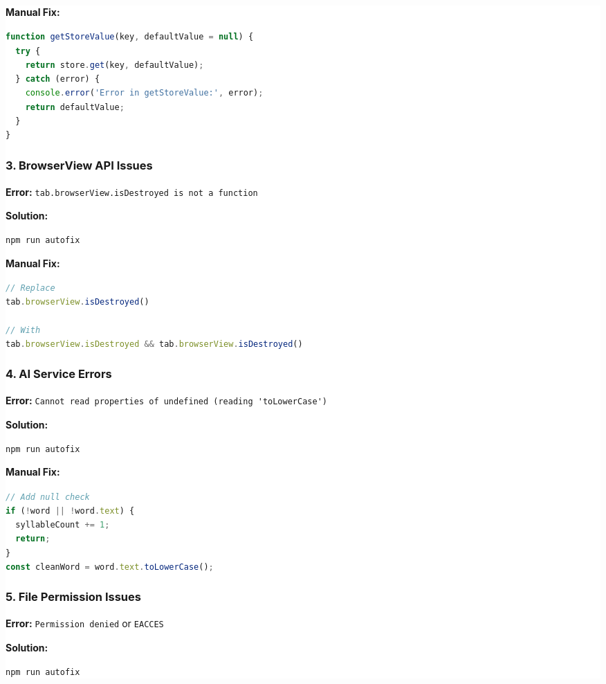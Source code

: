 **Manual Fix:**
```javascript
function getStoreValue(key, defaultValue = null) {
  try {
    return store.get(key, defaultValue);
  } catch (error) {
    console.error('Error in getStoreValue:', error);
    return defaultValue;
  }
}
```

### 3. BrowserView API Issues
**Error:** `tab.browserView.isDestroyed is not a function`

**Solution:**
```bash
npm run autofix
```

**Manual Fix:**
```javascript
// Replace
tab.browserView.isDestroyed()

// With
tab.browserView.isDestroyed && tab.browserView.isDestroyed()
```

### 4. AI Service Errors
**Error:** `Cannot read properties of undefined (reading 'toLowerCase')`

**Solution:**
```bash
npm run autofix
```

**Manual Fix:**
```javascript
// Add null check
if (!word || !word.text) {
  syllableCount += 1;
  return;
}
const cleanWord = word.text.toLowerCase();
```

### 5. File Permission Issues
**Error:** `Permission denied` or `EACCES`

**Solution:**
```bash
npm run autofix
```
